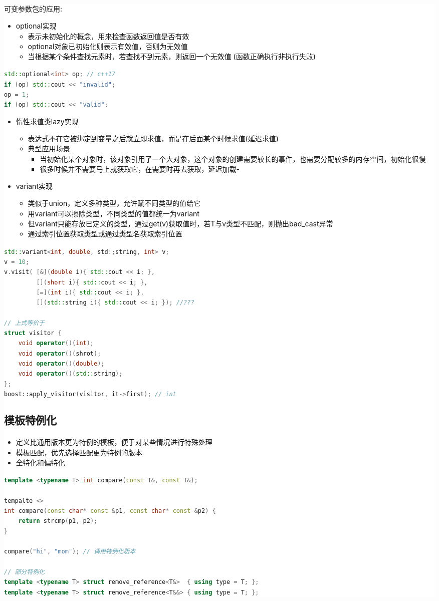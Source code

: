 可变参数包的应用:
- optional实现
  - 表示未初始化的概念，用来检查函数返回值是否有效
  - optional对象已初始化则表示有效值，否则为无效值
  - 当根据某个条件查找元素时，若查找不到元素，则返回一个无效值 (函数正确执行非执行失败)
```cpp
std::optional<int> op; // c++17
if (op) std::cout << "invalid";
op = 1;
if (op) std::cout << "valid";
```

- 惰性求值类lazy实现
  - 表达式不在它被绑定到变量之后就立即求值，而是在后面某个时候求值(延迟求值)
  - 典型应用场景
    - 当初始化某个对象时，该对象引用了一个大对象，这个对象的创建需要较长的事件，也需要分配较多的内存空间，初始化很慢
    - 很多时候并不需要马上就获取它，在需要时再去获取，延迟加载-

- variant实现
  - 类似于union，定义多种类型，允许赋不同类型的值给它
  - 用variant可以擦除类型，不同类型的值都统一为variant
  - 但variant只能存放已定义的类型，通过get<T>(v)获取值时，若T与v类型不匹配，则抛出bad_cast异常
  - 通过索引位置获取类型或通过类型名获取索引位置
```cpp
std::variant<int, double, std:;string, int> v;
v = 10;
v.visit( [&](double i){ std::cout << i; },
         [](short i){ std::cout << i; },
         [=](int i){ std::cout << i; },
         [](std::string i){ std::cout << i; }); //???

// 上式等价于
struct visitor {
    void operator()(int);
    void operator()(shrot);
    void operator()(double);
    void operator()(std::string);
};
boost::apply_visitor(visitor, it->first); // int
```

## 模板特例化

- 定义比通用版本更为特例的模板，便于对某些情况进行特殊处理
- 模板匹配，优先选择匹配更为特例的版本
- 全特化和偏特化

```cpp
template <typename T> int compare(const T&, const T&);

tempalte <>
int compare(const char* const &p1, const char* const &p2) {
    return strcmp(p1, p2);
}

compare("hi", "mom"); // 调用特例化版本

// 部分特例化
template <typename T> struct remove_reference<T&>  { using type = T; };
template <typename T> struct remove_reference<T&&> { using type = T; }; 
```
